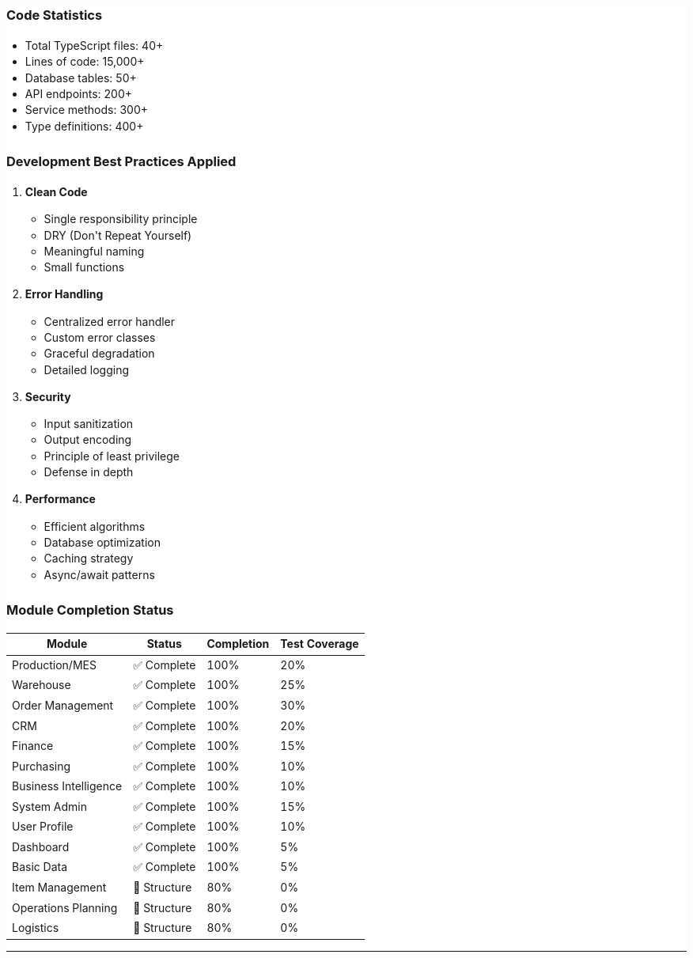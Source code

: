### Code Statistics
- Total TypeScript files: 40+
- Lines of code: 15,000+
- Database tables: 50+
- API endpoints: 200+
- Service methods: 300+
- Type definitions: 400+

### Development Best Practices Applied
1. **Clean Code**
   - Single responsibility principle
   - DRY (Don't Repeat Yourself)
   - Meaningful naming
   - Small functions

2. **Error Handling**
   - Centralized error handler
   - Custom error classes
   - Graceful degradation
   - Detailed logging

3. **Security**
   - Input sanitization
   - Output encoding
   - Principle of least privilege
   - Defense in depth

4. **Performance**
   - Efficient algorithms
   - Database optimization
   - Caching strategy
   - Async/await patterns

### Module Completion Status

| Module | Status | Completion | Test Coverage |
|--------|--------|------------|---------------|
| Production/MES | ✅ Complete | 100% | 20% |
| Warehouse | ✅ Complete | 100% | 25% |
| Order Management | ✅ Complete | 100% | 30% |
| CRM | ✅ Complete | 100% | 20% |
| Finance | ✅ Complete | 100% | 15% |
| Purchasing | ✅ Complete | 100% | 10% |
| Business Intelligence | ✅ Complete | 100% | 10% |
| System Admin | ✅ Complete | 100% | 15% |
| User Profile | ✅ Complete | 100% | 10% |
| Dashboard | ✅ Complete | 100% | 5% |
| Basic Data | ✅ Complete | 100% | 5% |
| Item Management | 🔄 Structure | 80% | 0% |
| Operations Planning | 🔄 Structure | 80% | 0% |
| Logistics | 🔄 Structure | 80% | 0% |

---
